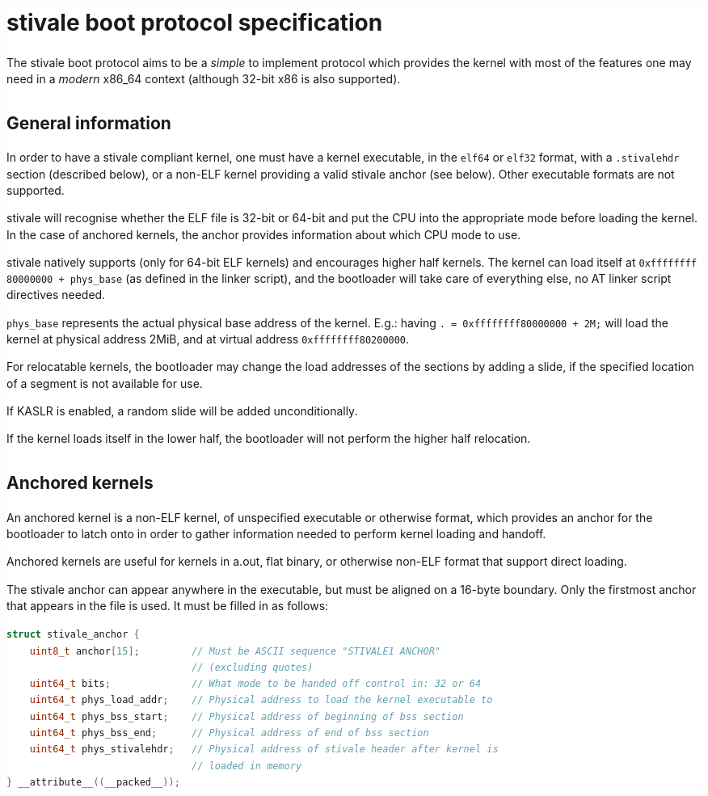 # stivale boot protocol specification

The stivale boot protocol aims to be a *simple* to implement protocol which
provides the kernel with most of the features one may need in a *modern*
x86_64 context (although 32-bit x86 is also supported).

## General information

In order to have a stivale compliant kernel, one must have a kernel executable,
in the `elf64` or `elf32` format, with a `.stivalehdr` section (described below), or
a non-ELF kernel providing a valid stivale anchor (see below).
Other executable formats are not supported.

stivale will recognise whether the ELF file is 32-bit or 64-bit and put the CPU into
the appropriate mode before loading the kernel. In the case of anchored kernels,
the anchor provides information about which CPU mode to use.

stivale natively supports (only for 64-bit ELF kernels) and encourages higher half kernels.
The kernel can load itself at `0xffffffff80000000 + phys_base` (as defined in the linker script),
and the bootloader will take care of everything else, no AT linker script directives needed.

`phys_base` represents the actual physical base address of the kernel.
E.g.: having `. = 0xffffffff80000000 + 2M;` will load the kernel at physical address
2MiB, and at virtual address `0xffffffff80200000`.

For relocatable kernels, the bootloader may change the load addresses of the sections
by adding a slide, if the specified location of a segment is not available for use.

If KASLR is enabled, a random slide will be added unconditionally.

If the kernel loads itself in the lower half, the bootloader will not perform the
higher half relocation.

## Anchored kernels

An anchored kernel is a non-ELF kernel, of unspecified executable or otherwise format,
which provides an anchor for the bootloader to latch onto in order to gather
information needed to perform kernel loading and handoff.

Anchored kernels are useful for kernels in a.out, flat binary, or otherwise
non-ELF format that support direct loading.

The stivale anchor can appear anywhere in the executable, but must be aligned on a
16-byte boundary. Only the firstmost anchor that appears in the file is used.
It must be filled in as follows:
```c
struct stivale_anchor {
    uint8_t anchor[15];         // Must be ASCII sequence "STIVALE1 ANCHOR"
                                // (excluding quotes)
    uint64_t bits;              // What mode to be handed off control in: 32 or 64
    uint64_t phys_load_addr;    // Physical address to load the kernel executable to
    uint64_t phys_bss_start;    // Physical address of beginning of bss section
    uint64_t phys_bss_end;      // Physical address of end of bss section
    uint64_t phys_stivalehdr;   // Physical address of stivale header after kernel is
                                // loaded in memory
} __attribute__((__packed__));
```
